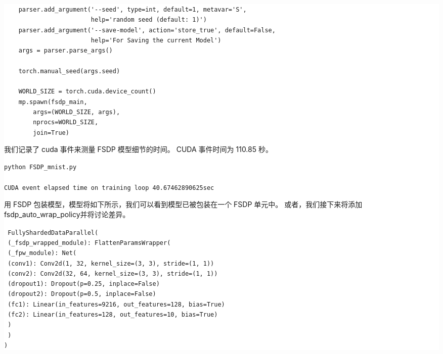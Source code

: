 ```
    parser.add_argument('--seed', type=int, default=1, metavar='S',
                        help='random seed (default: 1)')
    parser.add_argument('--save-model', action='store_true', default=False,
                        help='For Saving the current Model')
    args = parser.parse_args()

    torch.manual_seed(args.seed)

    WORLD_SIZE = torch.cuda.device_count()
    mp.spawn(fsdp_main,
        args=(WORLD_SIZE, args),
        nprocs=WORLD_SIZE,
        join=True)

```




 我们记录了 cuda 事件来测量 FSDP 模型细节的时间。 CUDA 事件时间为 110.85 秒。






```
python FSDP_mnist.py

CUDA event elapsed time on training loop 40.67462890625sec

```




 用 FSDP 包装模型，模型将如下所示，我们可以看到模型已被包装在一个 FSDP 单元中。
或者，我们接下来将添加 fsdp_auto_wrap_policy并将讨论差异。






```
 FullyShardedDataParallel(
 (_fsdp_wrapped_module): FlattenParamsWrapper(
 (_fpw_module): Net(
 (conv1): Conv2d(1, 32, kernel_size=(3, 3), stride=(1, 1))
 (conv2): Conv2d(32, 64, kernel_size=(3, 3), stride=(1, 1))
 (dropout1): Dropout(p=0.25, inplace=False)
 (dropout2): Dropout(p=0.5, inplace=False)
 (fc1): Linear(in_features=9216, out_features=128, bias=True)
 (fc2): Linear(in_features=128, out_features=10, bias=True)
 )
 )
)

```

